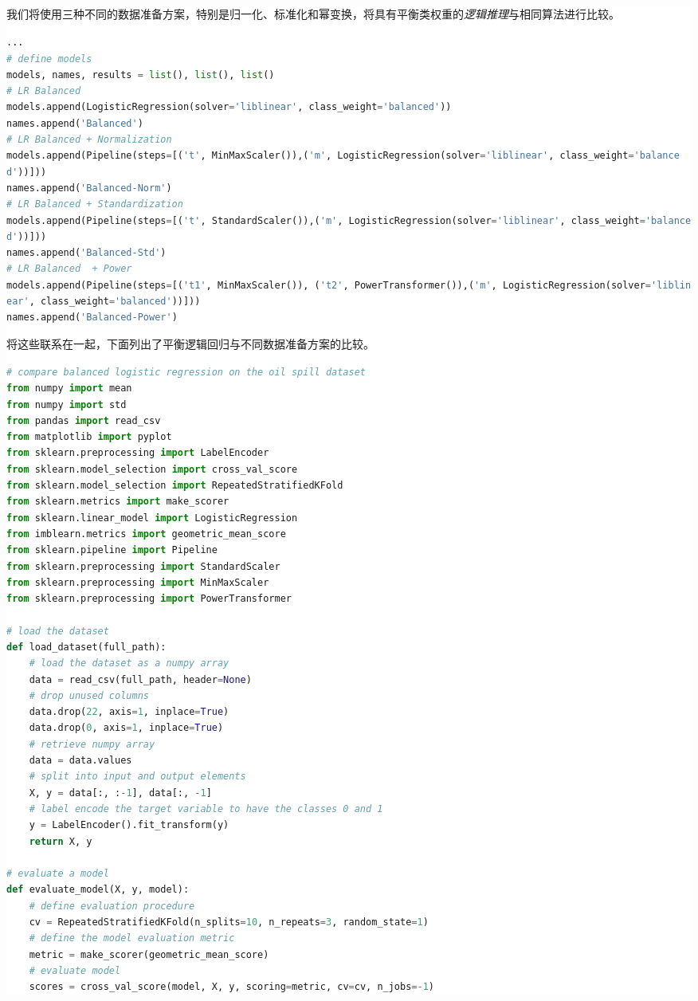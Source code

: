 我们将使用三种不同的数据准备方案，特别是归一化、标准化和幂变换，将具有平衡类权重的*逻辑推理*与相同算法进行比较。

```py
...
# define models
models, names, results = list(), list(), list()
# LR Balanced
models.append(LogisticRegression(solver='liblinear', class_weight='balanced'))
names.append('Balanced')
# LR Balanced + Normalization
models.append(Pipeline(steps=[('t', MinMaxScaler()),('m', LogisticRegression(solver='liblinear', class_weight='balanced'))]))
names.append('Balanced-Norm')
# LR Balanced + Standardization
models.append(Pipeline(steps=[('t', StandardScaler()),('m', LogisticRegression(solver='liblinear', class_weight='balanced'))]))
names.append('Balanced-Std')
# LR Balanced  + Power
models.append(Pipeline(steps=[('t1', MinMaxScaler()), ('t2', PowerTransformer()),('m', LogisticRegression(solver='liblinear', class_weight='balanced'))]))
names.append('Balanced-Power')
```

将这些联系在一起，下面列出了平衡逻辑回归与不同数据准备方案的比较。

```py
# compare balanced logistic regression on the oil spill dataset
from numpy import mean
from numpy import std
from pandas import read_csv
from matplotlib import pyplot
from sklearn.preprocessing import LabelEncoder
from sklearn.model_selection import cross_val_score
from sklearn.model_selection import RepeatedStratifiedKFold
from sklearn.metrics import make_scorer
from sklearn.linear_model import LogisticRegression
from imblearn.metrics import geometric_mean_score
from sklearn.pipeline import Pipeline
from sklearn.preprocessing import StandardScaler
from sklearn.preprocessing import MinMaxScaler
from sklearn.preprocessing import PowerTransformer

# load the dataset
def load_dataset(full_path):
	# load the dataset as a numpy array
	data = read_csv(full_path, header=None)
	# drop unused columns
	data.drop(22, axis=1, inplace=True)
	data.drop(0, axis=1, inplace=True)
	# retrieve numpy array
	data = data.values
	# split into input and output elements
	X, y = data[:, :-1], data[:, -1]
	# label encode the target variable to have the classes 0 and 1
	y = LabelEncoder().fit_transform(y)
	return X, y

# evaluate a model
def evaluate_model(X, y, model):
	# define evaluation procedure
	cv = RepeatedStratifiedKFold(n_splits=10, n_repeats=3, random_state=1)
	# define the model evaluation metric
	metric = make_scorer(geometric_mean_score)
	# evaluate model
	scores = cross_val_score(model, X, y, scoring=metric, cv=cv, n_jobs=-1)
```